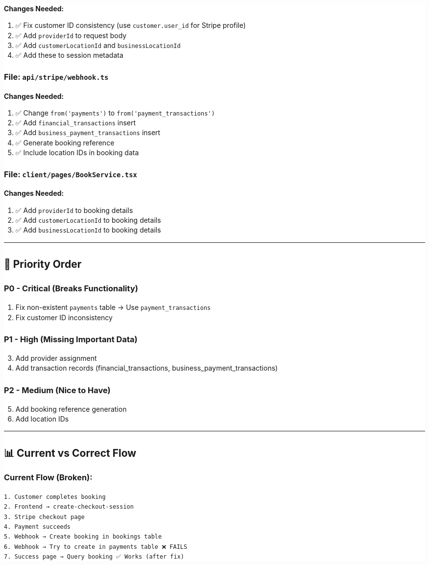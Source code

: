 **Changes Needed:**
1. ✅ Fix customer ID consistency (use `customer.user_id` for Stripe profile)
2. ✅ Add `providerId` to request body
3. ✅ Add `customerLocationId` and `businessLocationId`
4. ✅ Add these to session metadata

### File: `api/stripe/webhook.ts`

**Changes Needed:**
1. ✅ Change `from('payments')` to `from('payment_transactions')`
2. ✅ Add `financial_transactions` insert
3. ✅ Add `business_payment_transactions` insert
4. ✅ Generate booking reference
5. ✅ Include location IDs in booking data

### File: `client/pages/BookService.tsx`

**Changes Needed:**
1. ✅ Add `providerId` to booking details
2. ✅ Add `customerLocationId` to booking details
3. ✅ Add `businessLocationId` to booking details

---

## 🎯 Priority Order

### P0 - Critical (Breaks Functionality)
1. Fix non-existent `payments` table → Use `payment_transactions`
2. Fix customer ID inconsistency

### P1 - High (Missing Important Data)
3. Add provider assignment
4. Add transaction records (financial_transactions, business_payment_transactions)

### P2 - Medium (Nice to Have)
5. Add booking reference generation
6. Add location IDs

---

## 📊 Current vs Correct Flow

### Current Flow (Broken):
```
1. Customer completes booking
2. Frontend → create-checkout-session
3. Stripe checkout page
4. Payment succeeds
5. Webhook → Create booking in bookings table
6. Webhook → Try to create in payments table ❌ FAILS
7. Success page → Query booking ✅ Works (after fix)
```
